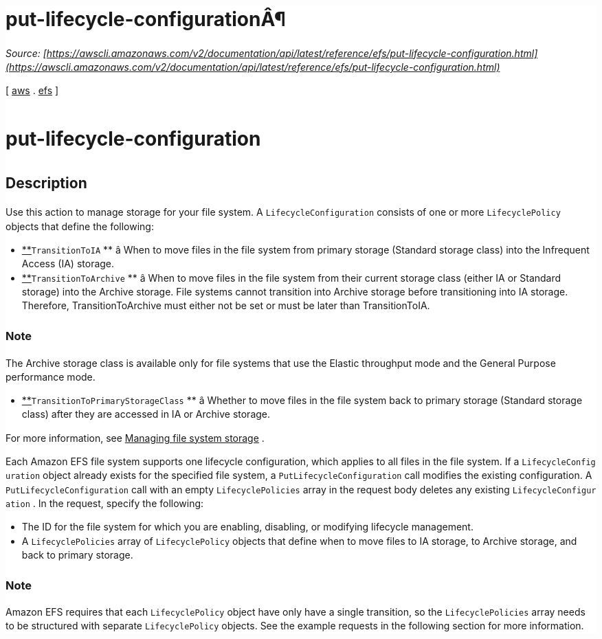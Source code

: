 # put-lifecycle-configurationÂ¶

*Source: [https://awscli.amazonaws.com/v2/documentation/api/latest/reference/efs/put-lifecycle-configuration.html](https://awscli.amazonaws.com/v2/documentation/api/latest/reference/efs/put-lifecycle-configuration.html)*

[ [aws](https://awscli.amazonaws.com/v2/documentation/api/latest/reference/index.html#cli-aws) . [efs](https://awscli.amazonaws.com/v2/documentation/api/latest/reference/efs/index.html#cli-aws-efs) ]

# put-lifecycle-configuration

## Description

Use this action to manage storage for your file system. A `LifecycleConfiguration` consists of one or more `LifecyclePolicy` objects that define the following:

- [**](https://awscli.amazonaws.com/v2/documentation/api/latest/reference/efs/put-lifecycle-configuration.html#id1)`TransitionToIA` ** â When to move files in the file system from primary storage (Standard storage class) into the Infrequent Access (IA) storage.
- [**](https://awscli.amazonaws.com/v2/documentation/api/latest/reference/efs/put-lifecycle-configuration.html#id3)`TransitionToArchive` ** â When to move files in the file system from their current storage class (either IA or Standard storage) into the Archive storage. File systems cannot transition into Archive storage before transitioning into IA storage. Therefore, TransitionToArchive must either not be set or must be later than TransitionToIA.

### Note

The Archive storage class is available only for file systems that use the Elastic throughput mode and the General Purpose performance mode.

- [**](https://awscli.amazonaws.com/v2/documentation/api/latest/reference/efs/put-lifecycle-configuration.html#id5)`TransitionToPrimaryStorageClass` ** â Whether to move files in the file system back to primary storage (Standard storage class) after they are accessed in IA or Archive storage.

For more information, see [Managing file system storage](https://docs.aws.amazon.com/efs/latest/ug/lifecycle-management-efs.html) .

Each Amazon EFS file system supports one lifecycle configuration, which applies to all files in the file system. If a `LifecycleConfiguration` object already exists for the specified file system, a `PutLifecycleConfiguration` call modifies the existing configuration. A `PutLifecycleConfiguration` call with an empty `LifecyclePolicies` array in the request body deletes any existing `LifecycleConfiguration` . In the request, specify the following:

- The ID for the file system for which you are enabling, disabling, or modifying lifecycle management.
- A `LifecyclePolicies` array of `LifecyclePolicy` objects that define when to move files to IA storage, to Archive storage, and back to primary storage.

### Note

Amazon EFS requires that each `LifecyclePolicy` object have only have a single transition, so the `LifecyclePolicies` array needs to be structured with separate `LifecyclePolicy` objects. See the example requests in the following section for more information.
